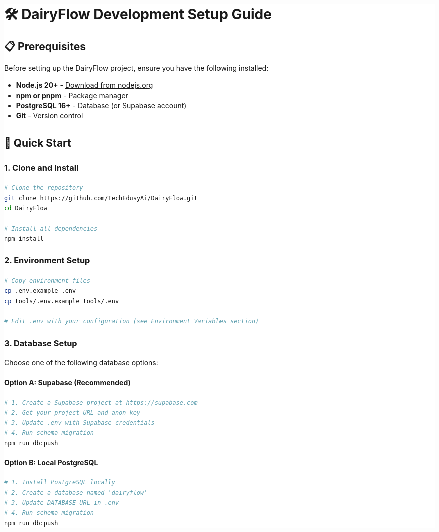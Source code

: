 # 🛠️ DairyFlow Development Setup Guide

## 📋 Prerequisites

Before setting up the DairyFlow project, ensure you have the following installed:

- **Node.js 20+** - [Download from nodejs.org](https://nodejs.org/)
- **npm or pnpm** - Package manager
- **PostgreSQL 16+** - Database (or Supabase account)
- **Git** - Version control

## 🚀 Quick Start

### 1. Clone and Install

```bash
# Clone the repository
git clone https://github.com/TechEdusyAi/DairyFlow.git
cd DairyFlow

# Install all dependencies
npm install
```

### 2. Environment Setup

```bash
# Copy environment files
cp .env.example .env
cp tools/.env.example tools/.env

# Edit .env with your configuration (see Environment Variables section)
```

### 3. Database Setup

Choose one of the following database options:

#### Option A: Supabase (Recommended)
```bash
# 1. Create a Supabase project at https://supabase.com
# 2. Get your project URL and anon key
# 3. Update .env with Supabase credentials
# 4. Run schema migration
npm run db:push
```

#### Option B: Local PostgreSQL
```bash
# 1. Install PostgreSQL locally
# 2. Create a database named 'dairyflow'
# 3. Update DATABASE_URL in .env
# 4. Run schema migration
npm run db:push
```
